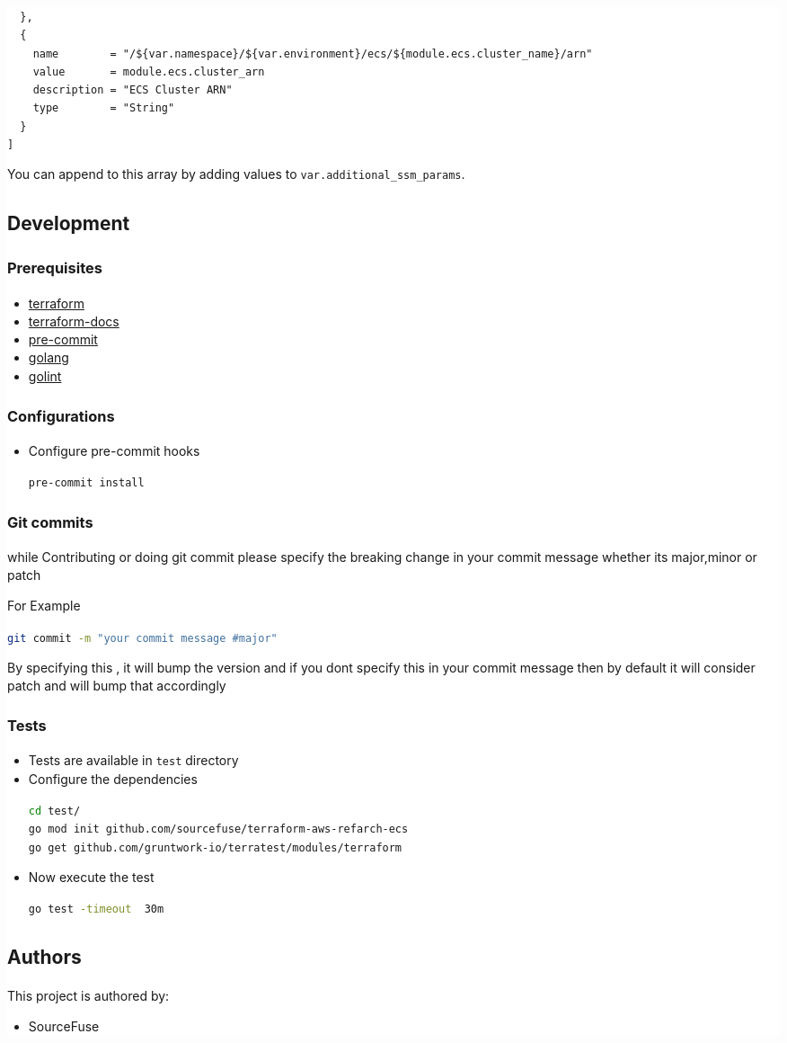 ```
  },
  {
    name        = "/${var.namespace}/${var.environment}/ecs/${module.ecs.cluster_name}/arn"
    value       = module.ecs.cluster_arn
    description = "ECS Cluster ARN"
    type        = "String"
  }
]
```  

You can append to this array by adding values to `var.additional_ssm_params`.   

## Development

### Prerequisites

- [terraform](https://learn.hashicorp.com/terraform/getting-started/install#installing-terraform)
- [terraform-docs](https://github.com/segmentio/terraform-docs)
- [pre-commit](https://pre-commit.com/#install)
- [golang](https://golang.org/doc/install#install)
- [golint](https://github.com/golang/lint#installation)

### Configurations

- Configure pre-commit hooks
  ```sh
  pre-commit install
  ```

### Git commits

while Contributing or doing git commit please specify the breaking change in your commit message whether its major,minor or patch

For Example

```sh
git commit -m "your commit message #major"
```
By specifying this , it will bump the version and if you dont specify this in your commit message then by default it will consider patch and will bump that accordingly

### Tests
- Tests are available in `test` directory
- Configure the dependencies
  ```sh
  cd test/
  go mod init github.com/sourcefuse/terraform-aws-refarch-ecs
  go get github.com/gruntwork-io/terratest/modules/terraform
  ```
- Now execute the test  
  ```sh
  go test -timeout  30m
  ```

## Authors

This project is authored by:
- SourceFuse
